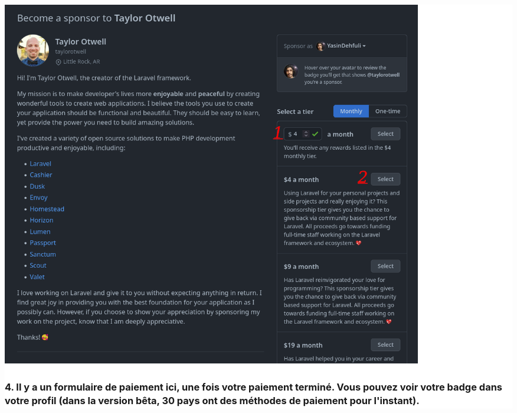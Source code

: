 <img width="700" src="../img/public-sponsor/sponsor-step3.png" alt="public-sponsor-step3.png">
</div>

### 4. Il y a un formulaire de paiement ici, une fois votre paiement terminé. Vous pouvez voir votre badge dans votre profil (dans la version bêta, 30 pays ont des méthodes de paiement pour l'instant).

<div align="center">